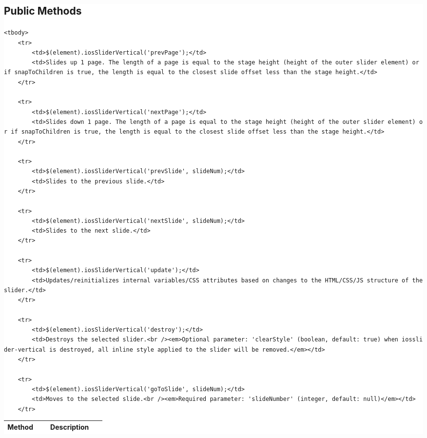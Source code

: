 </pre>

<h2 id = 'public-methods'><a class = 'driverLink' name = 'public-methods'></a>Public Methods</h2>

<table class = 'data'>
	<thead>
		<tr>
			<th width="33%">Method</th>
			<th width="66%">Description</th>
		</tr>
	</thead>
	
	<tbody>
		<tr>
			<td>$(element).iosSliderVertical('prevPage');</td>
			<td>Slides up 1 page. The length of a page is equal to the stage height (height of the outer slider element) or if snapToChildren is true, the length is equal to the closest slide offset less than the stage height.</td>
		</tr>
		
		<tr>
			<td>$(element).iosSliderVertical('nextPage');</td>
			<td>Slides down 1 page. The length of a page is equal to the stage height (height of the outer slider element) or if snapToChildren is true, the length is equal to the closest slide offset less than the stage height.</td>
		</tr>
		
		<tr>
			<td>$(element).iosSliderVertical('prevSlide', slideNum);</td>
			<td>Slides to the previous slide.</td>
		</tr>
		
		<tr>
			<td>$(element).iosSliderVertical('nextSlide', slideNum);</td>
			<td>Slides to the next slide.</td>
		</tr>
		
		<tr>
			<td>$(element).iosSliderVertical('update');</td>
			<td>Updates/reinitializes internal variables/CSS attributes based on changes to the HTML/CSS/JS structure of the slider.</td>
		</tr>
		
		<tr>
			<td>$(element).iosSliderVertical('destroy');</td>
			<td>Destroys the selected slider.<br /><em>Optional parameter: 'clearStyle' (boolean, default: true) when iosslider-vertical is destroyed, all inline style applied to the slider will be removed.</em></td>
		</tr>
		
		<tr>
			<td>$(element).iosSliderVertical('goToSlide', slideNum);</td>
			<td>Moves to the selected slide.<br /><em>Required parameter: 'slideNumber' (integer, default: null)</em></td>
		</tr>
		